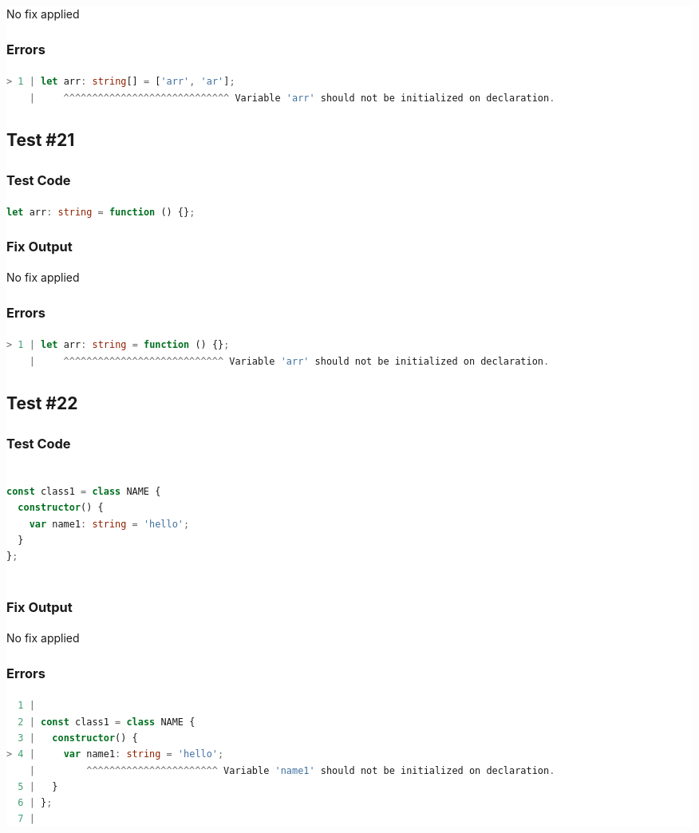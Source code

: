 No fix applied

### Errors


```ts
> 1 | let arr: string[] = ['arr', 'ar'];
    |     ^^^^^^^^^^^^^^^^^^^^^^^^^^^^^ Variable 'arr' should not be initialized on declaration.
```

## Test #21

### Test Code


```ts
let arr: string = function () {};
```

### Fix Output

No fix applied

### Errors


```ts
> 1 | let arr: string = function () {};
    |     ^^^^^^^^^^^^^^^^^^^^^^^^^^^^ Variable 'arr' should not be initialized on declaration.
```

## Test #22

### Test Code


```ts

const class1 = class NAME {
  constructor() {
    var name1: string = 'hello';
  }
};
      
```

### Fix Output

No fix applied

### Errors


```ts
  1 |
  2 | const class1 = class NAME {
  3 |   constructor() {
> 4 |     var name1: string = 'hello';
    |         ^^^^^^^^^^^^^^^^^^^^^^^ Variable 'name1' should not be initialized on declaration.
  5 |   }
  6 | };
  7 |       
```
